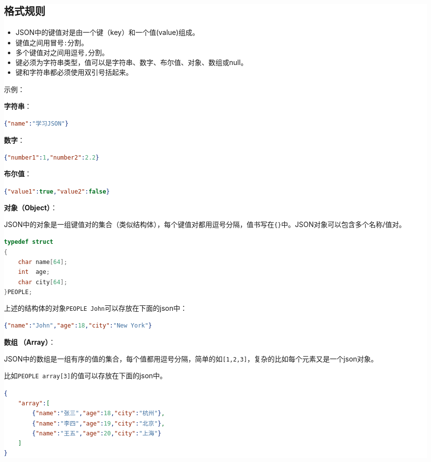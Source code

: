 ## 格式规则

- JSON中的键值对是由一个键（key）和一个值(value)组成。
- 键值之间用冒号`:`分割。
- 多个键值对之间用逗号`,`分割。
- 键必须为字符串类型，值可以是字符串、数字、布尔值、对象、数组或null。
- 键和字符串都必须使用双引号括起来。



示例：

**字符串**：

```json
{"name":"学习JSON"}
```



**数字**：

```json
{"number1":1,"number2":2.2}
```



**布尔值**：

```json
{"value1":true,"value2":false}
```



**对象（Object）**：

JSON中的对象是一组键值对的集合（类似结构体），每个键值对都用逗号分隔，值书写在`{}`中。JSON对象可以包含多个名称/值对。

```c
typedef struct
{
	char name[64];
	int  age;
	char city[64];
}PEOPLE;
```

上述的结构体的对象`PEOPLE John`可以存放在下面的json中：

```json
{"name":"John","age":18,"city":"New York"}
```



**数组 （Array）**：

JSON中的数组是一组有序的值的集合，每个值都用逗号分隔，简单的如`[1,2,3]`，复杂的比如每个元素又是一个json对象。

比如`PEOPLE array[3]`的值可以存放在下面的json中。

```json
{
    "array":[
        {"name":"张三","age":18,"city":"杭州"},
        {"name":"李四","age":19,"city":"北京"},
        {"name":"王五","age":20,"city":"上海"}
    ]
}
```
